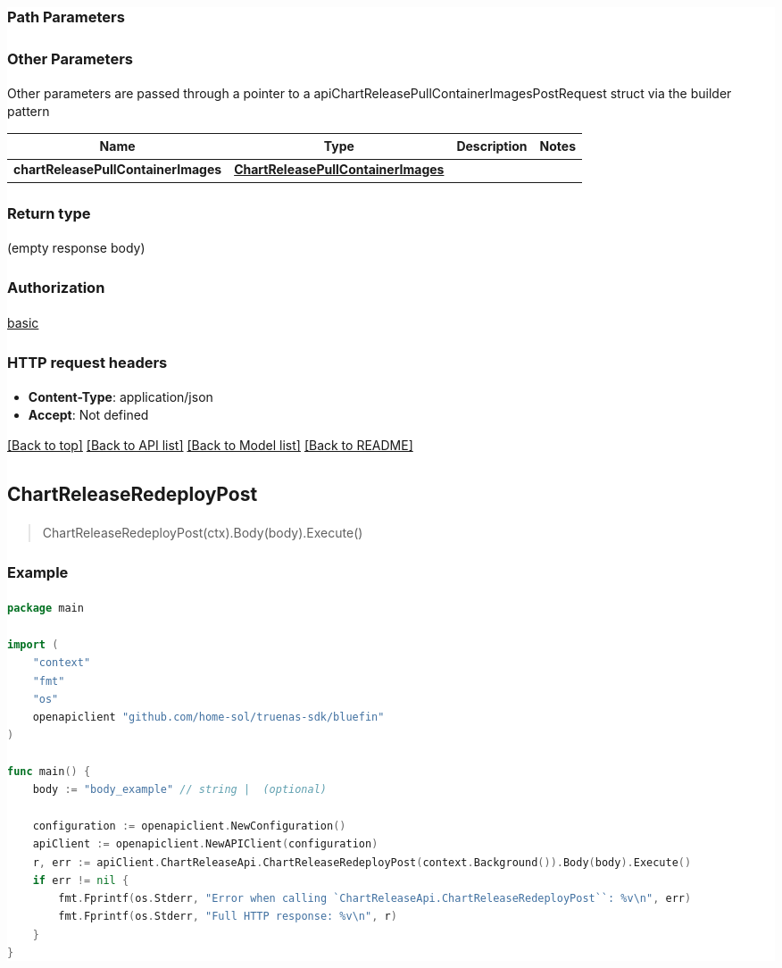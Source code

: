 ### Path Parameters



### Other Parameters

Other parameters are passed through a pointer to a apiChartReleasePullContainerImagesPostRequest struct via the builder pattern


Name | Type | Description  | Notes
------------- | ------------- | ------------- | -------------
 **chartReleasePullContainerImages** | [**ChartReleasePullContainerImages**](ChartReleasePullContainerImages.md) |  | 

### Return type

 (empty response body)

### Authorization

[basic](../README.md#basic)

### HTTP request headers

- **Content-Type**: application/json
- **Accept**: Not defined

[[Back to top]](#) [[Back to API list]](../README.md#documentation-for-api-endpoints)
[[Back to Model list]](../README.md#documentation-for-models)
[[Back to README]](../README.md)


## ChartReleaseRedeployPost

> ChartReleaseRedeployPost(ctx).Body(body).Execute()





### Example

```go
package main

import (
    "context"
    "fmt"
    "os"
    openapiclient "github.com/home-sol/truenas-sdk/bluefin"
)

func main() {
    body := "body_example" // string |  (optional)

    configuration := openapiclient.NewConfiguration()
    apiClient := openapiclient.NewAPIClient(configuration)
    r, err := apiClient.ChartReleaseApi.ChartReleaseRedeployPost(context.Background()).Body(body).Execute()
    if err != nil {
        fmt.Fprintf(os.Stderr, "Error when calling `ChartReleaseApi.ChartReleaseRedeployPost``: %v\n", err)
        fmt.Fprintf(os.Stderr, "Full HTTP response: %v\n", r)
    }
}
```
